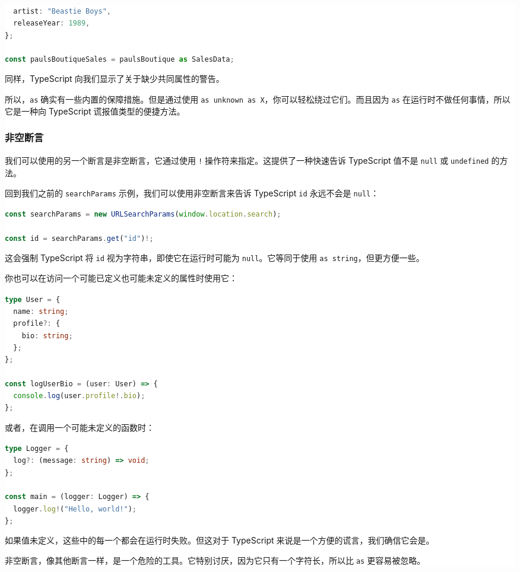```ts twoslash
  artist: "Beastie Boys",
  releaseYear: 1989,
};

const paulsBoutiqueSales = paulsBoutique as SalesData;
```

同样，TypeScript 向我们显示了关于缺少共同属性的警告。

所以，`as` 确实有一些内置的保障措施。但是通过使用 `as unknown as X`，你可以轻松绕过它们。而且因为 `as` 在运行时不做任何事情，所以它是一种向 TypeScript 谎报值类型的便捷方法。

### 非空断言

我们可以使用的另一个断言是非空断言，它通过使用 `!` 操作符来指定。这提供了一种快速告诉 TypeScript 值不是 `null` 或 `undefined` 的方法。

回到我们之前的 `searchParams` 示例，我们可以使用非空断言来告诉 TypeScript `id` 永远不会是 `null`：

```typescript
const searchParams = new URLSearchParams(window.location.search);

const id = searchParams.get("id")!;
```

这会强制 TypeScript 将 `id` 视为字符串，即使它在运行时可能为 `null`。它等同于使用 `as string`，但更方便一些。

你也可以在访问一个可能已定义也可能未定义的属性时使用它：

```typescript
type User = {
  name: string;
  profile?: {
    bio: string;
  };
};

const logUserBio = (user: User) => {
  console.log(user.profile!.bio);
};
```

或者，在调用一个可能未定义的函数时：

```typescript
type Logger = {
  log?: (message: string) => void;
};

const main = (logger: Logger) => {
  logger.log!("Hello, world!");
};
```

如果值未定义，这些中的每一个都会在运行时失败。但这对于 TypeScript 来说是一个方便的谎言，我们确信它会是。

非空断言，像其他断言一样，是一个危险的工具。它特别讨厌，因为它只有一个字符长，所以比 `as` 更容易被忽略。
